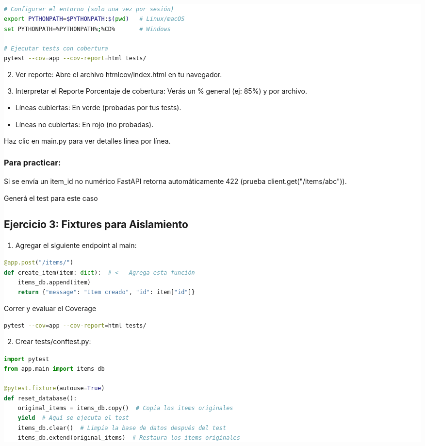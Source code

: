 ```bash
# Configurar el entorno (solo una vez por sesión)
export PYTHONPATH=$PYTHONPATH:$(pwd)   # Linux/macOS
set PYTHONPATH=%PYTHONPATH%;%CD%       # Windows

# Ejecutar tests con cobertura
pytest --cov=app --cov-report=html tests/
```

2. Ver reporte: Abre el archivo htmlcov/index.html en tu navegador.


3. Interpretar el Reporte
Porcentaje de cobertura: Verás un % general (ej: 85%) y por archivo.

- Líneas cubiertas: En verde (probadas por tus tests).

- Líneas no cubiertas: En rojo (no probadas).

Haz clic en main.py para ver detalles línea por línea.


### Para practicar:

Si se envía un item_id no numérico FastAPI retorna automáticamente 422 (prueba client.get("/items/abc")).

Generá el test para este caso

## Ejercicio 3: Fixtures para Aislamiento

1. Agregar el siguiente endpoint al main:
```python
@app.post("/items/")
def create_item(item: dict):  # <-- Agrega esta función
    items_db.append(item)
    return {"message": "Item creado", "id": item["id"]}
```

Correr y evaluar el Coverage
```bash
pytest --cov=app --cov-report=html tests/
```

2. Crear tests/conftest.py:

```python
import pytest
from app.main import items_db

@pytest.fixture(autouse=True)
def reset_database():
    original_items = items_db.copy()  # Copia los items originales
    yield  # Aquí se ejecuta el test
    items_db.clear()  # Limpia la base de datos después del test
    items_db.extend(original_items)  # Restaura los items originales

```
